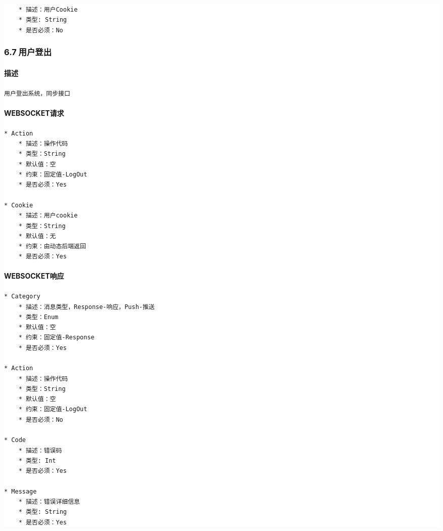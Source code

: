 ```
    * 描述：用户Cookie
    * 类型: String
    * 是否必须：No
```

### 6.7 用户登出
#### 描述
```
用户登出系统，同步接口
```

#### WEBSOCKET请求
```
* Action
    * 描述：操作代码
    * 类型：String
    * 默认值：空
    * 约束：固定值-LogOut
    * 是否必须：Yes

* Cookie
    * 描述：用户cookie
    * 类型：String
    * 默认值：无
    * 约束：由动态后端返回
    * 是否必须：Yes
```

#### WEBSOCKET响应
```
* Category
    * 描述：消息类型，Response-响应，Push-推送
    * 类型：Enum
    * 默认值：空
    * 约束：固定值-Response
    * 是否必须：Yes

* Action
    * 描述：操作代码
    * 类型：String
    * 默认值：空
    * 约束：固定值-LogOut
    * 是否必须：No

* Code
    * 描述：错误码
    * 类型: Int
    * 是否必须：Yes

* Message
    * 描述：错误详细信息
    * 类型: String
    * 是否必须：Yes
```
